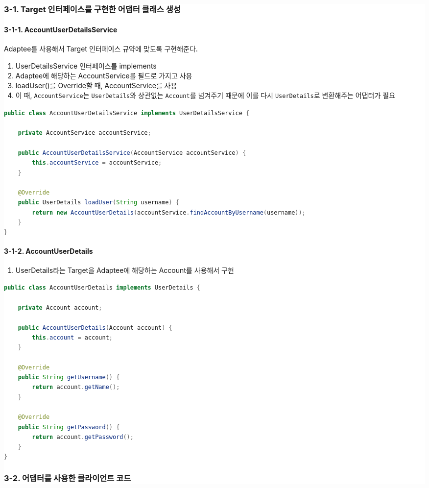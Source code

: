 ### 3-1. Target 인터페이스를 구현한 어댑터 클래스 생성

#### 3-1-1. AccountUserDetailsService

Adaptee를 사용해서 Target 인터페이스 규약에 맞도록 구현해준다.

1.  UserDetailsService 인터페이스를 implements
2.  Adaptee에 해당하는 AccountService를 필드로 가지고 사용
3.  loadUser()를 Override할 때, AccountService를 사용
4.  이 때, `AccountService`는 `UserDetails`와 상관없는 `Account`를 넘겨주기 때문에 이를 다시 `UserDetails`로 변환해주는 어댑터가 필요

```java
public class AccountUserDetailsService implements UserDetailsService {

    private AccountService accountService;

    public AccountUserDetailsService(AccountService accountService) {
        this.accountService = accountService;
    }

    @Override
    public UserDetails loadUser(String username) {
        return new AccountUserDetails(accountService.findAccountByUsername(username));
    }
}
```

#### 3-1-2. AccountUserDetails

1.  UserDetails라는 Target을 Adaptee에 해당하는 Account를 사용해서 구현

```java
public class AccountUserDetails implements UserDetails {

    private Account account;

    public AccountUserDetails(Account account) {
        this.account = account;
    }

    @Override
    public String getUsername() {
        return account.getName();
    }

    @Override
    public String getPassword() {
        return account.getPassword();
    }
}
```

### 3-2. 어댑터를 사용한 클라이언트 코드
